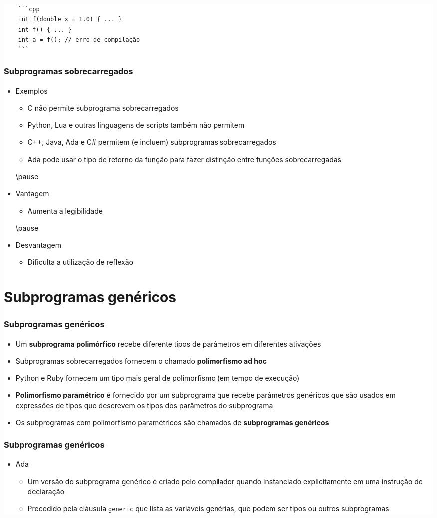         ```cpp
        int f(double x = 1.0) { ... }
        int f() { ... }
        int a = f(); // erro de compilação
        ```

### Subprogramas sobrecarregados

-   Exemplos

    -   C não permite subprograma sobrecarregados

    -   Python, Lua e outras linguagens de scripts também não permitem

    -   C++, Java, Ada e C\# permitem (e incluem) subprogramas sobrecarregados

    -   Ada pode usar o tipo de retorno da função para fazer distinção entre
        funções sobrecarregadas

    \pause

-   Vantagem

    -   Aumenta a legibilidade

    \pause

-   Desvantagem

    -   Dificulta a utilização de reflexão

# Subprogramas genéricos

### Subprogramas genéricos

-   Um **subprograma polimórfico** recebe diferente tipos de parâmetros em
    diferentes ativações

-   Subprogramas sobrecarregados fornecem o chamado **polimorfismo ad hoc**

-   Python e Ruby fornecem um tipo mais geral de polimorfismo (em tempo de
    execução)

-   **Polimorfismo paramétrico** é fornecido por um subprograma que recebe
    parâmetros genéricos que são usados em expressões de tipos que descrevem os
    tipos dos parâmetros do subprograma

-   Os subprogramas com polimorfismo paramétricos são chamados de **subprogramas
    genéricos**

### Subprogramas genéricos

-   Ada

    -   Um versão do subprograma genérico é criado pelo compilador quando
        instanciado explicitamente em uma instrução de declaração

    -   Precedido pela cláusula `generic` que lista as variáveis genérias, que
        podem ser tipos ou outros subprogramas
